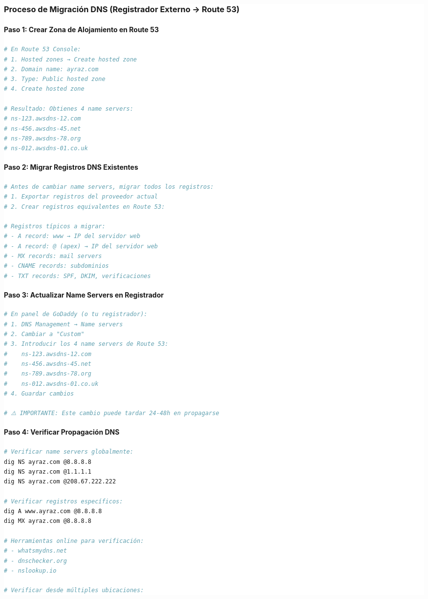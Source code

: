 ### Proceso de Migración DNS (Registrador Externo → Route 53)

#### Paso 1: Crear Zona de Alojamiento en Route 53
```bash
# En Route 53 Console:
# 1. Hosted zones → Create hosted zone
# 2. Domain name: ayraz.com
# 3. Type: Public hosted zone
# 4. Create hosted zone

# Resultado: Obtienes 4 name servers:
# ns-123.awsdns-12.com
# ns-456.awsdns-45.net
# ns-789.awsdns-78.org  
# ns-012.awsdns-01.co.uk
```

#### Paso 2: Migrar Registros DNS Existentes
```bash
# Antes de cambiar name servers, migrar todos los registros:
# 1. Exportar registros del proveedor actual
# 2. Crear registros equivalentes en Route 53:

# Registros típicos a migrar:
# - A record: www → IP del servidor web
# - A record: @ (apex) → IP del servidor web  
# - MX records: mail servers
# - CNAME records: subdominios
# - TXT records: SPF, DKIM, verificaciones
```

#### Paso 3: Actualizar Name Servers en Registrador
```bash
# En panel de GoDaddy (o tu registrador):
# 1. DNS Management → Name servers
# 2. Cambiar a "Custom"
# 3. Introducir los 4 name servers de Route 53:
#    ns-123.awsdns-12.com
#    ns-456.awsdns-45.net  
#    ns-789.awsdns-78.org
#    ns-012.awsdns-01.co.uk
# 4. Guardar cambios

# ⚠️ IMPORTANTE: Este cambio puede tardar 24-48h en propagarse
```

#### Paso 4: Verificar Propagación DNS
```bash
# Verificar name servers globalmente:
dig NS ayraz.com @8.8.8.8
dig NS ayraz.com @1.1.1.1
dig NS ayraz.com @208.67.222.222

# Verificar registros específicos:
dig A www.ayraz.com @8.8.8.8
dig MX ayraz.com @8.8.8.8

# Herramientas online para verificación:
# - whatsmydns.net
# - dnschecker.org
# - nslookup.io

# Verificar desde múltiples ubicaciones:
```